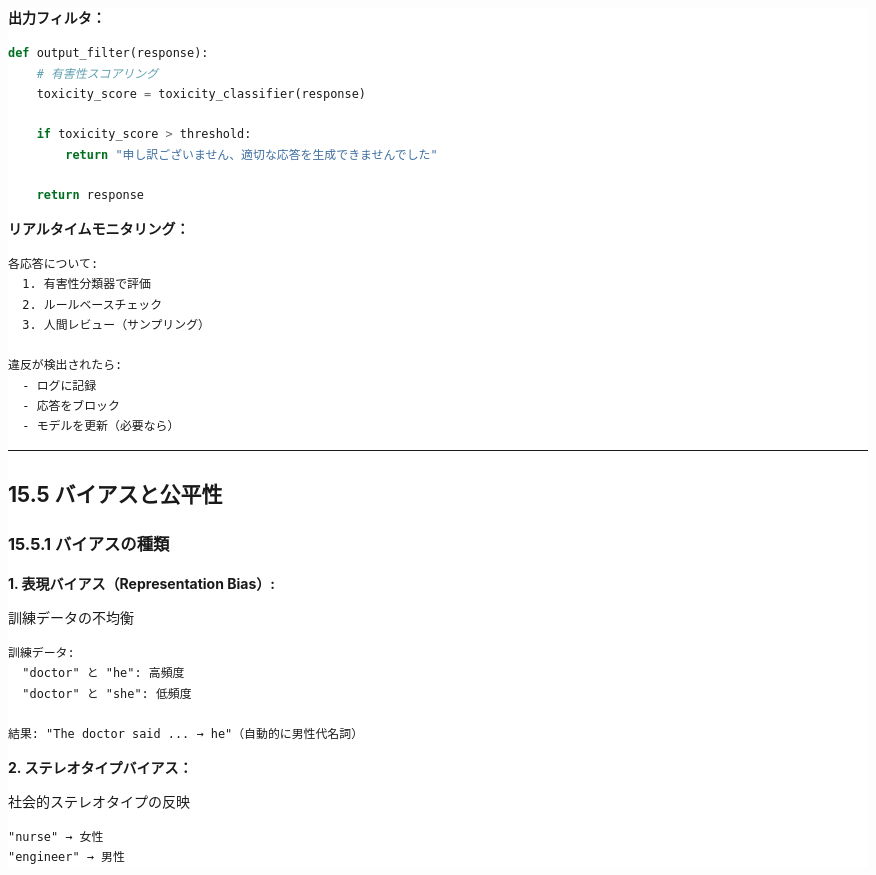 ```python
```

**出力フィルタ：**

```python
def output_filter(response):
    # 有害性スコアリング
    toxicity_score = toxicity_classifier(response)
    
    if toxicity_score > threshold:
        return "申し訳ございません、適切な応答を生成できませんでした"
    
    return response
```

**リアルタイムモニタリング：**

```
各応答について:
  1. 有害性分類器で評価
  2. ルールベースチェック
  3. 人間レビュー（サンプリング）
  
違反が検出されたら:
  - ログに記録
  - 応答をブロック
  - モデルを更新（必要なら）
```

---

## 15.5 バイアスと公平性

### 15.5.1 バイアスの種類

**1. 表現バイアス（Representation Bias）:**

訓練データの不均衡

```
訓練データ:
  "doctor" と "he": 高頻度
  "doctor" と "she": 低頻度

結果: "The doctor said ... → he"（自動的に男性代名詞）
```

**2. ステレオタイプバイアス：**

社会的ステレオタイプの反映

```
"nurse" → 女性
"engineer" → 男性
```
